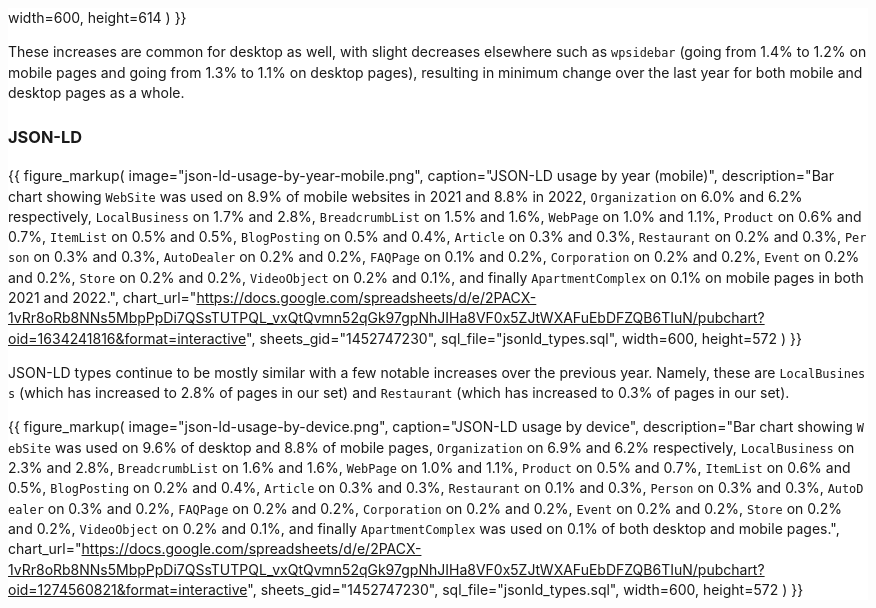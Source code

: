   width=600,
  height=614
  )
}}

These increases are common for desktop as well, with slight decreases elsewhere such as `wpsidebar` (going from 1.4% to 1.2% on mobile pages and going from 1.3% to 1.1% on desktop pages), resulting in minimum change over the last year for both mobile and desktop pages as a whole.

### JSON-LD

{{ figure_markup(
  image="json-ld-usage-by-year-mobile.png",
  caption="JSON-LD usage by year (mobile)",
  description="Bar chart showing `WebSite` was used on 8.9% of mobile websites in 2021 and 8.8% in 2022, `Organization` on 6.0% and 6.2% respectively, `LocalBusiness` on 1.7% and 2.8%, `BreadcrumbList` on 1.5% and 1.6%, `WebPage` on 1.0% and 1.1%, `Product` on 0.6% and 0.7%, `ItemList` on 0.5% and 0.5%, `BlogPosting` on 0.5% and 0.4%, `Article` on 0.3% and 0.3%, `Restaurant` on 0.2% and 0.3%, `Person` on 0.3% and 0.3%, `AutoDealer` on 0.2% and 0.2%, `FAQPage` on 0.1% and 0.2%, `Corporation` on 0.2% and 0.2%, `Event` on 0.2% and 0.2%, `Store` on 0.2% and 0.2%, `VideoObject` on 0.2% and 0.1%, and finally `ApartmentComplex` on 0.1% on mobile pages in both 2021 and 2022.",
  chart_url="https://docs.google.com/spreadsheets/d/e/2PACX-1vRr8oRb8NNs5MbpPpDi7QSsTUTPQL_vxQtQvmn52qGk97gpNhJIHa8VF0x5ZJtWXAFuEbDFZQB6TIuN/pubchart?oid=1634241816&format=interactive",
  sheets_gid="1452747230",
  sql_file="jsonld_types.sql",
  width=600,
  height=572
  )
}}

JSON-LD types continue to be mostly similar with a few notable increases over the previous year. Namely, these are `LocalBusiness` (which has increased to 2.8% of pages in our set) and `Restaurant` (which has increased to 0.3% of pages in our set).

{{ figure_markup(
  image="json-ld-usage-by-device.png",
  caption="JSON-LD usage by device",
  description="Bar chart showing `WebSite` was used on 9.6% of desktop and 8.8% of mobile pages, `Organization` on 6.9% and 6.2% respectively, `LocalBusiness` on 2.3% and 2.8%, `BreadcrumbList` on 1.6% and 1.6%, `WebPage` on 1.0% and 1.1%, `Product` on 0.5% and 0.7%, `ItemList` on 0.6% and 0.5%, `BlogPosting` on 0.2% and 0.4%, `Article` on 0.3% and 0.3%, `Restaurant` on 0.1% and 0.3%, `Person` on 0.3% and 0.3%, `AutoDealer` on 0.3% and 0.2%, `FAQPage` on 0.2% and 0.2%, `Corporation` on 0.2% and 0.2%, `Event` on 0.2% and 0.2%, `Store` on 0.2% and 0.2%, `VideoObject` on 0.2% and 0.1%, and finally `ApartmentComplex` was used on 0.1% of both desktop and mobile pages.",
  chart_url="https://docs.google.com/spreadsheets/d/e/2PACX-1vRr8oRb8NNs5MbpPpDi7QSsTUTPQL_vxQtQvmn52qGk97gpNhJIHa8VF0x5ZJtWXAFuEbDFZQB6TIuN/pubchart?oid=1274560821&format=interactive",
  sheets_gid="1452747230",
  sql_file="jsonld_types.sql",
  width=600,
  height=572
  )
}}
